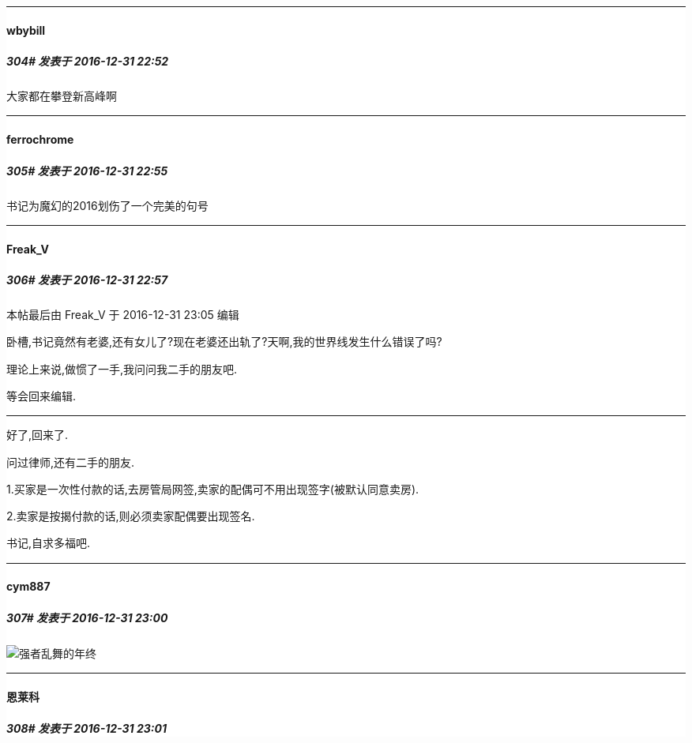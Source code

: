 
*****

####  wbybill  
##### 304#       发表于 2016-12-31 22:52


大家都在攀登新高峰啊


*****

####  ferrochrome  
##### 305#       发表于 2016-12-31 22:55


书记为魔幻的2016划伤了一个完美的句号


*****

####  Freak_V  
##### 306#       发表于 2016-12-31 22:57


 本帖最后由 Freak_V 于 2016-12-31 23:05 编辑 

卧槽,书记竟然有老婆,还有女儿了?现在老婆还出轨了?天啊,我的世界线发生什么错误了吗?


理论上来说,做惯了一手,我问问我二手的朋友吧.


等会回来编辑.


-----------------------

好了,回来了.

问过律师,还有二手的朋友.

1.买家是一次性付款的话,去房管局网签,卖家的配偶可不用出现签字(被默认同意卖房).

2.卖家是按揭付款的话,则必须卖家配偶要出现签名.


书记,自求多福吧.


*****

####  cym887  
##### 307#       发表于 2016-12-31 23:00


<img src="https://static.saraba1st.com/image/smiley/face/26.gif" referrerpolicy="no-referrer">强者乱舞的年终


*****

####  恩莱科  
##### 308#       发表于 2016-12-31 23:01
